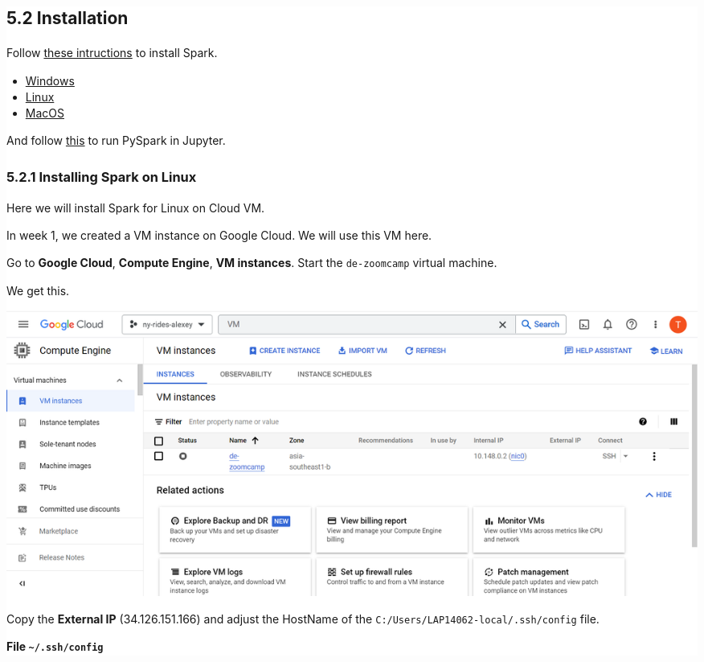 ## 5.2 Installation

Follow [these
intructions](https://github.com/DataTalksClub/data-engineering-zoomcamp/tree/main/week_5_batch_processing/setup) to
install Spark.

- [Windows](https://github.com/DataTalksClub/data-engineering-zoomcamp/blob/main/week_5_batch_processing/setup/windows.md)
- [Linux](https://github.com/DataTalksClub/data-engineering-zoomcamp/blob/main/week_5_batch_processing/setup/linux.md)
- [MacOS](https://github.com/DataTalksClub/data-engineering-zoomcamp/blob/main/week_5_batch_processing/setup/macos.md)

And follow
[this](https://github.com/DataTalksClub/data-engineering-zoomcamp/blob/main/week_5_batch_processing/setup/pyspark.md) to
run PySpark in Jupyter.

### 5.2.1 Installing Spark on Linux

Here we will install Spark for Linux on Cloud VM.

In week 1, we created a VM instance on Google Cloud. We will use this VM here.

Go to **Google Cloud**, **Compute Engine**, **VM instances**. Start the `de-zoomcamp` virtual machine.

We get this.

![p114](images/vm-instance.png)

Copy the **External IP** (34.126.151.166) and adjust the HostName of the `C:/Users/LAP14062-local/.ssh/config` file.

**File `~/.ssh/config`**
